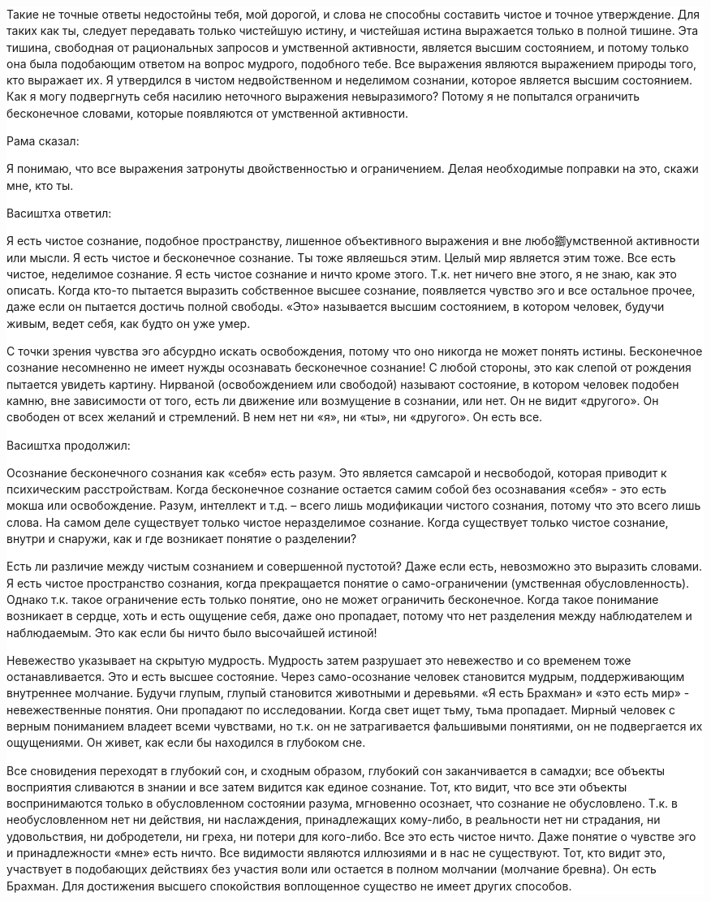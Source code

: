 Такие не точные ответы недостойны тебя, мой дорогой, и слова не способны составить чистое и точное утверждение. Для таких как ты, следует передавать только чистейшую истину, и чистейшая истина выражается только в полной тишине. Эта тишина, свободная от рациональных запросов и умственной активности, является высшим состоянием, и потому только она была подобающим ответом на вопрос мудрого, подобного тебе. Все выражения являются выражением природы того, кто выражает их. Я утвердился в чистом недвойственном и неделимом сознании, которое является высшим состоянием. Как я могу подвергнуть себя насилию неточного выражения невыразимого? Потому я не попытался ограничить бесконечное словами, которые появляются от умственной активности.

Рама сказал:

Я понимаю, что все выражения затронуты двойственностью и ограничением. Делая необходимые поправки на это, скажи мне, кто ты.

Васиштха ответил:

Я есть чистое сознание, подобное пространству, лишенное объективного выражения и вне любо䥏умственной активности или мысли. Я есть чистое и бесконечное сознание. Ты тоже являешься этим. Целый мир является этим тоже. Все есть чистое, неделимое сознание. Я есть чистое сознание и ничто кроме этого. Т.к. нет ничего вне этого, я не знаю, как это описать. Когда кто-то пытается выразить собственное высшее сознание, появляется чувство эго и все остальное прочее, даже если он пытается достичь полной свободы. «Это» называется высшим состоянием, в котором человек, будучи живым, ведет себя, как будто он уже умер.

С точки зрения чувства эго абсурдно искать освобождения, потому что оно никогда не может понять истины. Бесконечное сознание несомненно не имеет нужды осознавать бесконечное сознание! С любой стороны, это как слепой от рождения пытается увидеть картину. Нирваной (освобождением или свободой) называют состояние, в котором человек подобен камню, вне зависимости от того, есть ли движение или возмущение в сознании, или нет. Он не видит «другого». Он свободен от всех желаний и стремлений. В нем нет ни «я», ни «ты», ни «другого». Он есть все.

Васиштха продолжил:

Осознание бесконечного сознания как «себя» есть разум. Это является самсарой и несвободой, которая приводит к психическим расстройствам. Когда бесконечное сознание остается самим собой без осознавания «себя» - это есть мокша или освобождение. Разум, интеллект и т.д. – всего лишь модификации чистого сознания, потому что это всего лишь слова. На самом деле существует только чистое неразделимое сознание. Когда существует только чистое сознание, внутри и снаружи, как и где возникает понятие о разделении?

Есть ли различие между чистым сознанием и совершенной пустотой? Даже если есть, невозможно это выразить словами. Я есть чистое пространство сознания, когда прекращается понятие о само-ограничении (умственная обусловленность). Однако т.к. такое ограничение есть только понятие, оно не может ограничить бесконечное. Когда такое понимание возникает в сердце, хоть и есть ощущение себя, даже оно пропадает, потому что нет разделения между наблюдателем и наблюдаемым. Это как если бы ничто было высочайшей истиной!

Невежество указывает на скрытую мудрость. Мудрость затем разрушает это невежество и со временем тоже останавливается. Это и есть высшее состояние. Через само-осознание человек становится мудрым, поддерживающим внутреннее молчание. Будучи глупым, глупый становится животными и деревьями. «Я есть Брахман» и «это есть мир» - невежественные понятия. Они пропадают по исследовании. Когда свет ищет тьму, тьма пропадает. Мирный человек с верным пониманием владеет всеми чувствами, но т.к. он не затрагивается фальшивыми понятиями, он не подвергается их ощущениями. Он живет, как если бы находился в глубоком сне.

Все сновидения переходят в глубокий сон, и сходным образом, глубокий сон заканчивается в самадхи; все объекты восприятия сливаются в знании и все затем видится как единое сознание. Тот, кто видит, что все эти объекты воспринимаются только в обусловленном состоянии разума, мгновенно осознает, что сознание не обусловлено. Т.к. в необусловленном нет ни действия, ни наслаждения, принадлежащих кому-либо, в реальности нет ни страдания, ни удовольствия, ни добродетели, ни греха, ни потери для кого-либо. Все это есть чистое ничто. Даже понятие о чувстве эго и принадлежности «мне» есть ничто. Все видимости являются иллюзиями и в нас не существуют. Тот, кто видит это, участвует в подобающих действиях без участия воли или остается в полном молчании (молчание бревна). Он есть Брахман. Для достижения высшего спокойствия воплощенное существо не имеет других способов.
